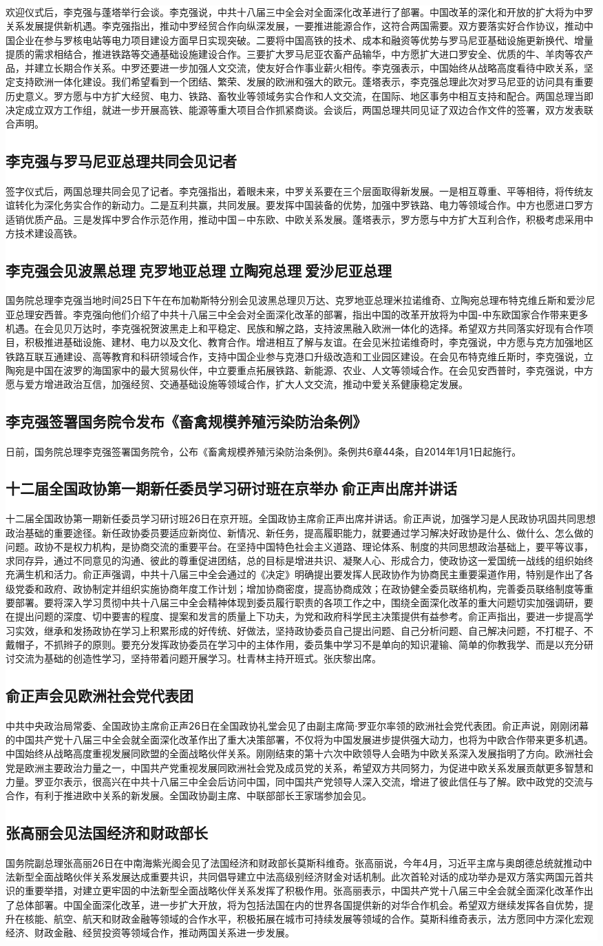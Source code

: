 
欢迎仪式后，李克强与蓬塔举行会谈。李克强说，中共十八届三中全会对全面深化改革进行了部署。中国改革的深化和开放的扩大将为中罗关系发展提供新机遇。李克强指出，推动中罗经贸合作向纵深发展，一要推进能源合作，这符合两国需要。双方要落实好合作协议，推动中国企业在参与罗核电站等电力项目建设方面早日实现突破。二要将中国高铁的技术、成本和融资等优势与罗马尼亚基础设施更新换代、增量提质的需求相结合，推进铁路等交通基础设施建设合作。三要扩大罗马尼亚农畜产品输华，中方愿扩大进口罗安全、优质的牛、羊肉等农产品，并建立长期合作关系。中罗还要进一步加强人文交流，使友好合作事业薪火相传。李克强表示，中国始终从战略高度看待中欧关系，坚定支持欧洲一体化建设。我们希望看到一个团结、繁荣、发展的欧洲和强大的欧元。蓬塔表示，李克强总理此次对罗马尼亚的访问具有重要历史意义。罗方愿与中方扩大经贸、电力、铁路、畜牧业等领域务实合作和人文交流，在国际、地区事务中相互支持和配合。两国总理当即决定成立双方工作组，就进一步开展高铁、能源等重大项目合作抓紧商谈。会谈后，两国总理共同见证了双边合作文件的签署，双方发表联合声明。


## 李克强与罗马尼亚总理共同会见记者


签字仪式后，两国总理共同会见了记者。李克强指出，着眼未来，中罗关系要在三个层面取得新发展。一是相互尊重、平等相待，将传统友谊转化为深化务实合作的新动力。二是互利共赢，共同发展。要发挥中国装备的优势，加强中罗铁路、电力等领域合作。中方也愿进口罗方适销优质产品。三是发挥中罗合作示范作用，推动中国－中东欧、中欧关系发展。蓬塔表示，罗方愿与中方扩大互利合作，积极考虑采用中方技术建设高铁。


## 李克强会见波黑总理 克罗地亚总理 立陶宛总理 爱沙尼亚总理


国务院总理李克强当地时间25日下午在布加勒斯特分别会见波黑总理贝万达、克罗地亚总理米拉诺维奇、立陶宛总理布特克维丘斯和爱沙尼亚总理安西普。李克强向他们介绍了中共十八届三中全会对全面深化改革的部署，指出中国的改革开放将为中国-中东欧国家合作带来更多机遇。在会见贝万达时，李克强祝贺波黑走上和平稳定、民族和解之路，支持波黑融入欧洲一体化的选择。希望双方共同落实好现有合作项目，积极推进基础设施、建材、电力以及文化、教育合作。增进相互了解与友谊。在会见米拉诺维奇时，李克强说，中方愿与克方加强地区铁路互联互通建设、高等教育和科研领域合作，支持中国企业参与克港口升级改造和工业园区建设。在会见布特克维丘斯时，李克强说，立陶宛是中国在波罗的海国家中的最大贸易伙伴，中立要重点拓展铁路、新能源、农业、人文等领域合作。在会见安西普时，李克强说，中方愿与爱方增进政治互信，加强经贸、交通基础设施等领域合作，扩大人文交流，推动中爱关系健康稳定发展。


## 李克强签署国务院令发布《畜禽规模养殖污染防治条例》


日前，国务院总理李克强签署国务院令，公布《畜禽规模养殖污染防治条例》。条例共6章44条，自2014年1月1日起施行。


## 十二届全国政协第一期新任委员学习研讨班在京举办 俞正声出席并讲话


十二届全国政协第一期新任委员学习研讨班26日在京开班。全国政协主席俞正声出席并讲话。俞正声说，加强学习是人民政协巩固共同思想政治基础的重要途径。新任政协委员要适应新岗位、新情况、新任务，提高履职能力，就要通过学习解决好政协是什么、做什么、怎么做的问题。政协不是权力机构，是协商交流的重要平台。在坚持中国特色社会主义道路、理论体系、制度的共同思想政治基础上，要平等议事，求同存异，通过不同意见的沟通、彼此的尊重促进团结，总的目标是增进共识、凝聚人心、形成合力，使政协这一爱国统一战线的组织始终充满生机和活力。俞正声强调，中共十八届三中全会通过的《决定》明确提出要发挥人民政协作为协商民主重要渠道作用，特别是作出了各级党委和政府、政协制定并组织实施协商年度工作计划；增加协商密度，提高协商成效；在政协健全委员联络机构，完善委员联络制度等重要部署。要将深入学习贯彻中共十八届三中全会精神体现到委员履行职责的各项工作之中，围绕全面深化改革的重大问题切实加强调研，要在提出问题的深度、切中要害的程度、提案和发言的质量上下功夫，为党和政府科学民主决策提供有益参考。俞正声指出，要进一步提高学习实效，继承和发扬政协在学习上积累形成的好传统、好做法，坚持政协委员自己提出问题、自己分析问题、自己解决问题，不打棍子、不戴帽子，不抓辫子的原则。要充分发挥政协委员在学习中的主体作用，委员集中学习不是单向的知识灌输、简单的你教我学、而是以充分研讨交流为基础的创造性学习，坚持带着问题开展学习。杜青林主持开班式。张庆黎出席。


## 俞正声会见欧洲社会党代表团


中共中央政治局常委、全国政协主席俞正声26日在全国政协礼堂会见了由副主席简·罗亚尔率领的欧洲社会党代表团。俞正声说，刚刚闭幕的中国共产党十八届三中全会就全面深化改革作出了重大决策部署，不仅将为中国发展进步提供强大动力，也将为中欧合作带来更多机遇。中国始终从战略高度重视发展同欧盟的全面战略伙伴关系。刚刚结束的第十六次中欧领导人会晤为中欧关系深入发展指明了方向。欧洲社会党是欧洲主要政治力量之一，中国共产党重视发展同欧洲社会党及成员党的关系，希望双方共同努力，为促进中欧关系发展贡献更多智慧和力量。罗亚尔表示，很高兴在中共十八届三中全会后访问中国，同中国共产党领导人深入交流，增进了彼此信任与了解。欧中政党的交流与合作，有利于推进欧中关系的新发展。全国政协副主席、中联部部长王家瑞参加会见。


## 张高丽会见法国经济和财政部长


国务院副总理张高丽26日在中南海紫光阁会见了法国经济和财政部长莫斯科维奇。张高丽说，今年4月，习近平主席与奥朗德总统就推动中法新型全面战略伙伴关系发展达成重要共识，共同倡导建立中法高级别经济财金对话机制。此次首轮对话的成功举办是双方落实两国元首共识的重要举措，对建立更牢固的中法新型全面战略伙伴关系发挥了积极作用。张高丽表示，中国共产党十八届三中全会就全面深化改革作出了总体部署。中国全面深化改革，进一步扩大开放，将为包括法国在内的世界各国提供新的对华合作机会。希望双方继续发挥各自优势，提升在核能、航空、航天和财政金融等领域的合作水平，积极拓展在城市可持续发展等领域的合作。莫斯科维奇表示，法方愿同中方深化宏观经济、财政金融、经贸投资等领域合作，推动两国关系进一步发展。
